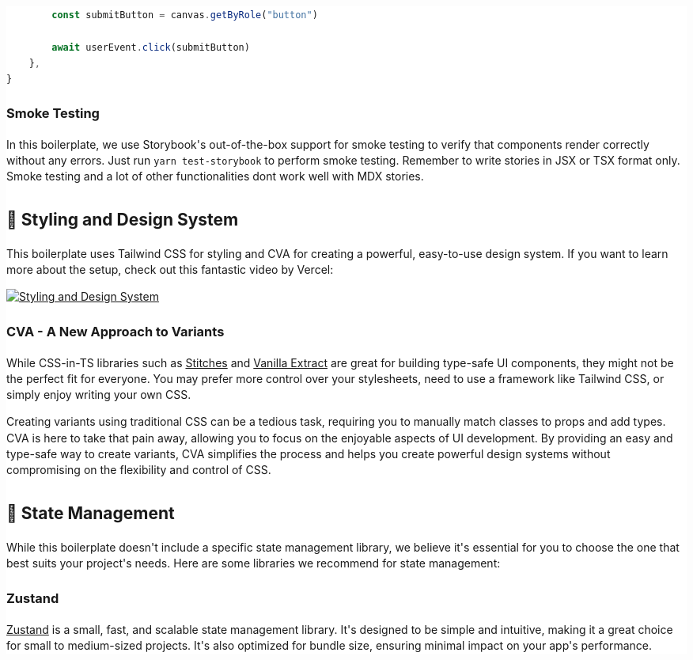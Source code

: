 ```ts
        const submitButton = canvas.getByRole("button")

        await userEvent.click(submitButton)
    },
}
```

### Smoke Testing

In this boilerplate, we use Storybook's out-of-the-box support for smoke testing to verify that components render
correctly without any errors. Just run `yarn test-storybook` to perform smoke testing. Remember to write stories in JSX
or TSX format only. Smoke testing and a lot of other functionalities dont work well with MDX stories.

## 🎨 Styling and Design System

This boilerplate uses Tailwind CSS for styling and CVA for creating a powerful, easy-to-use design system. If you want
to learn more about the setup, check out this fantastic video by Vercel:

[![Styling and Design System](https://img.youtube.com/vi/T-Zv73yZ_QI/0.jpg)](https://www.youtube.com/watch?v=T-Zv73yZ_QI&ab_channel=Vercel)

### CVA - A New Approach to Variants

While CSS-in-TS libraries such as [Stitches](https://stitches.dev/)
and [Vanilla Extract](https://vanilla-extract.style/) are great for building type-safe UI components, they might not be
the perfect fit for everyone. You may prefer more control over your stylesheets, need to use a framework like Tailwind
CSS, or simply enjoy writing your own CSS.

Creating variants using traditional CSS can be a tedious task, requiring you to manually match classes to props and add
types. CVA is here to take that pain away, allowing you to focus on the enjoyable aspects of UI development. By
providing an easy and type-safe way to create variants, CVA simplifies the process and helps you create powerful design
systems without compromising on the flexibility and control of CSS.

## 💾 State Management

While this boilerplate doesn't include a specific state management library, we believe it's essential for you to choose
the one that best suits your project's needs. Here are some libraries we recommend for state management:

### Zustand

[Zustand](https://github.com/pmndrs/zustand) is a small, fast, and scalable state management library. It's designed to
be simple and intuitive, making it a great choice for small to medium-sized projects. It's also optimized for bundle
size, ensuring minimal impact on your app's performance.
